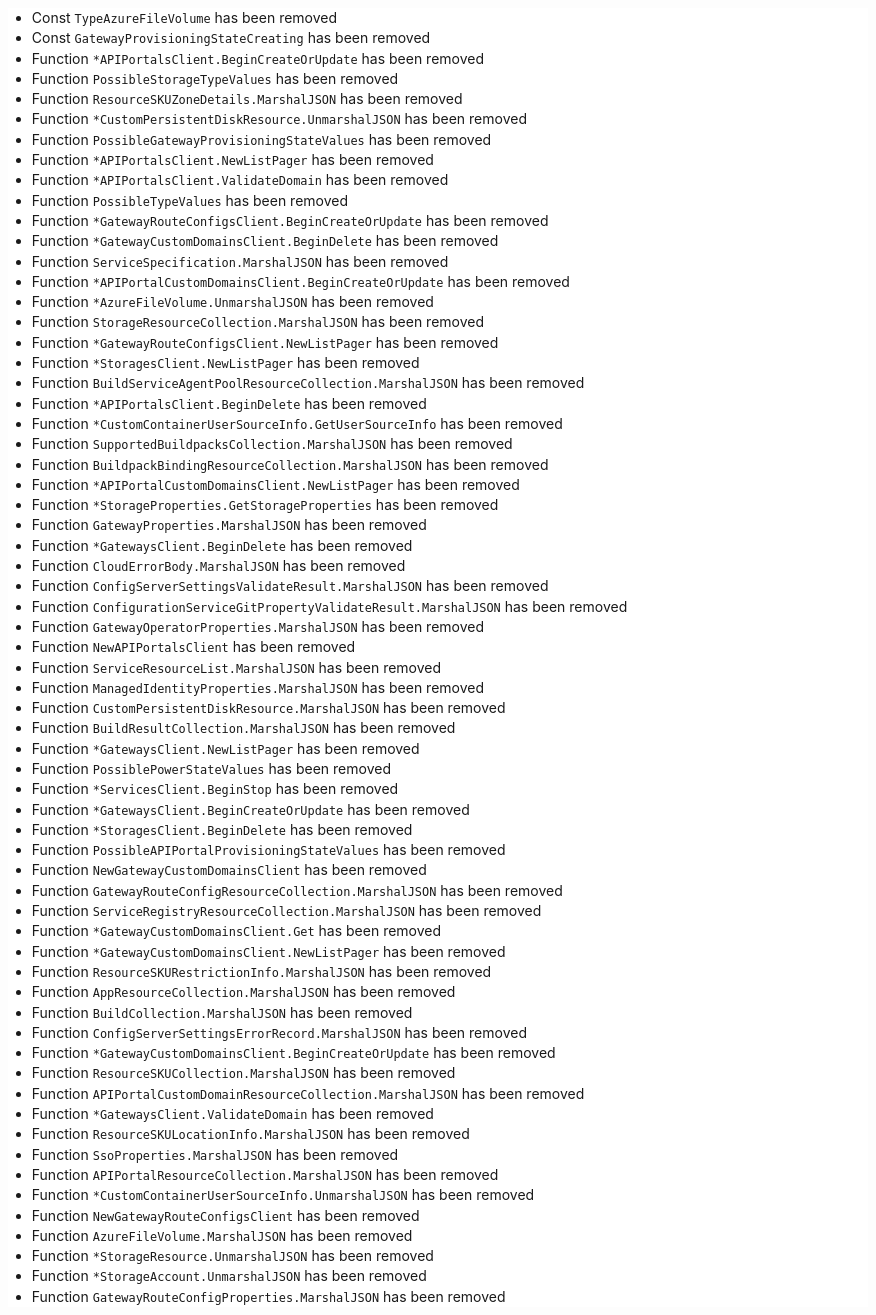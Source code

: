- Const `TypeAzureFileVolume` has been removed
- Const `GatewayProvisioningStateCreating` has been removed
- Function `*APIPortalsClient.BeginCreateOrUpdate` has been removed
- Function `PossibleStorageTypeValues` has been removed
- Function `ResourceSKUZoneDetails.MarshalJSON` has been removed
- Function `*CustomPersistentDiskResource.UnmarshalJSON` has been removed
- Function `PossibleGatewayProvisioningStateValues` has been removed
- Function `*APIPortalsClient.NewListPager` has been removed
- Function `*APIPortalsClient.ValidateDomain` has been removed
- Function `PossibleTypeValues` has been removed
- Function `*GatewayRouteConfigsClient.BeginCreateOrUpdate` has been removed
- Function `*GatewayCustomDomainsClient.BeginDelete` has been removed
- Function `ServiceSpecification.MarshalJSON` has been removed
- Function `*APIPortalCustomDomainsClient.BeginCreateOrUpdate` has been removed
- Function `*AzureFileVolume.UnmarshalJSON` has been removed
- Function `StorageResourceCollection.MarshalJSON` has been removed
- Function `*GatewayRouteConfigsClient.NewListPager` has been removed
- Function `*StoragesClient.NewListPager` has been removed
- Function `BuildServiceAgentPoolResourceCollection.MarshalJSON` has been removed
- Function `*APIPortalsClient.BeginDelete` has been removed
- Function `*CustomContainerUserSourceInfo.GetUserSourceInfo` has been removed
- Function `SupportedBuildpacksCollection.MarshalJSON` has been removed
- Function `BuildpackBindingResourceCollection.MarshalJSON` has been removed
- Function `*APIPortalCustomDomainsClient.NewListPager` has been removed
- Function `*StorageProperties.GetStorageProperties` has been removed
- Function `GatewayProperties.MarshalJSON` has been removed
- Function `*GatewaysClient.BeginDelete` has been removed
- Function `CloudErrorBody.MarshalJSON` has been removed
- Function `ConfigServerSettingsValidateResult.MarshalJSON` has been removed
- Function `ConfigurationServiceGitPropertyValidateResult.MarshalJSON` has been removed
- Function `GatewayOperatorProperties.MarshalJSON` has been removed
- Function `NewAPIPortalsClient` has been removed
- Function `ServiceResourceList.MarshalJSON` has been removed
- Function `ManagedIdentityProperties.MarshalJSON` has been removed
- Function `CustomPersistentDiskResource.MarshalJSON` has been removed
- Function `BuildResultCollection.MarshalJSON` has been removed
- Function `*GatewaysClient.NewListPager` has been removed
- Function `PossiblePowerStateValues` has been removed
- Function `*ServicesClient.BeginStop` has been removed
- Function `*GatewaysClient.BeginCreateOrUpdate` has been removed
- Function `*StoragesClient.BeginDelete` has been removed
- Function `PossibleAPIPortalProvisioningStateValues` has been removed
- Function `NewGatewayCustomDomainsClient` has been removed
- Function `GatewayRouteConfigResourceCollection.MarshalJSON` has been removed
- Function `ServiceRegistryResourceCollection.MarshalJSON` has been removed
- Function `*GatewayCustomDomainsClient.Get` has been removed
- Function `*GatewayCustomDomainsClient.NewListPager` has been removed
- Function `ResourceSKURestrictionInfo.MarshalJSON` has been removed
- Function `AppResourceCollection.MarshalJSON` has been removed
- Function `BuildCollection.MarshalJSON` has been removed
- Function `ConfigServerSettingsErrorRecord.MarshalJSON` has been removed
- Function `*GatewayCustomDomainsClient.BeginCreateOrUpdate` has been removed
- Function `ResourceSKUCollection.MarshalJSON` has been removed
- Function `APIPortalCustomDomainResourceCollection.MarshalJSON` has been removed
- Function `*GatewaysClient.ValidateDomain` has been removed
- Function `ResourceSKULocationInfo.MarshalJSON` has been removed
- Function `SsoProperties.MarshalJSON` has been removed
- Function `APIPortalResourceCollection.MarshalJSON` has been removed
- Function `*CustomContainerUserSourceInfo.UnmarshalJSON` has been removed
- Function `NewGatewayRouteConfigsClient` has been removed
- Function `AzureFileVolume.MarshalJSON` has been removed
- Function `*StorageResource.UnmarshalJSON` has been removed
- Function `*StorageAccount.UnmarshalJSON` has been removed
- Function `GatewayRouteConfigProperties.MarshalJSON` has been removed